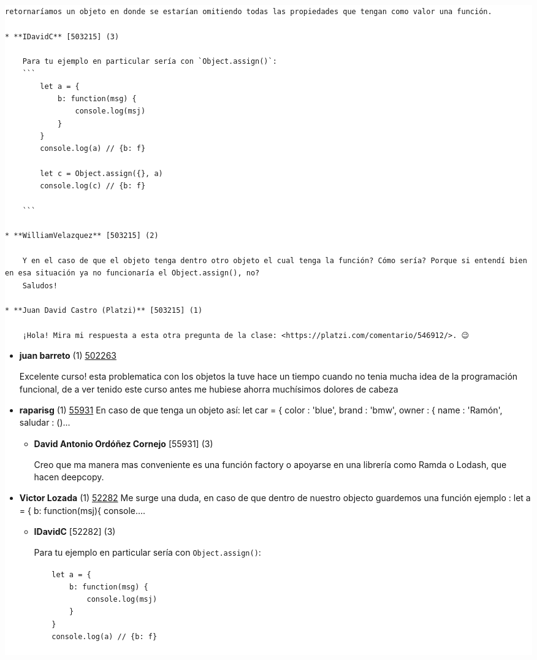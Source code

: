 	retornaríamos un objeto en donde se estarían omitiendo todas las propiedades que tengan como valor una función.

	* **IDavidC** [503215] (3)

		Para tu ejemplo en particular sería con `Object.assign()`:
		``` 
		    let a = {
		    	b: function(msg) {
		    		console.log(msj)
		    	}
		    }
		    console.log(a) // {b: f}
		    
		    let c = Object.assign({}, a)
		    console.log(c) // {b: f}
		    
		```

	* **WilliamVelazquez** [503215] (2)

		Y en el caso de que el objeto tenga dentro otro objeto el cual tenga la función? Cómo sería? Porque si entendí bien en esa situación ya no funcionaría el Object.assign(), no?  
		Saludos!

	* **Juan David Castro (Platzi)** [503215] (1)

		¡Hola! Mira mi respuesta a esta otra pregunta de la clase: <https://platzi.com/comentario/546912/>. 😉

* **juan barreto** (1) [502263](https://platzi.com/comentario/502263/) 

	Excelente curso! esta problematica con los objetos la tuve hace un tiempo cuando no tenia mucha idea de la programación funcional, de a ver tenido este curso antes me hubiese ahorra muchísimos dolores de cabeza

* **raparisg** (1) [55931](https://platzi.com/comentario/546912/) 
En caso de que tenga un objeto así: let car = { color : 'blue', brand : 'bmw', owner : { name : 'Ramón', saludar : ()...

	* **David Antonio Ordóñez Cornejo** [55931] (3)

		Creo que ma manera mas conveniente es una función factory o apoyarse en una librería como Ramda o Lodash, que hacen deepcopy.

* **Victor Lozada** (1) [52282](https://platzi.com/comentario/503215/) 
Me surge una duda, en caso de que dentro de nuestro objecto guardemos una función ejemplo : let a = { b: function(msj){ console....

	* **IDavidC** [52282] (3)

		Para tu ejemplo en particular sería con `Object.assign()`:
		``` 
		    let a = {
		    	b: function(msg) {
		    		console.log(msj)
		    	}
		    }
		    console.log(a) // {b: f}
		    